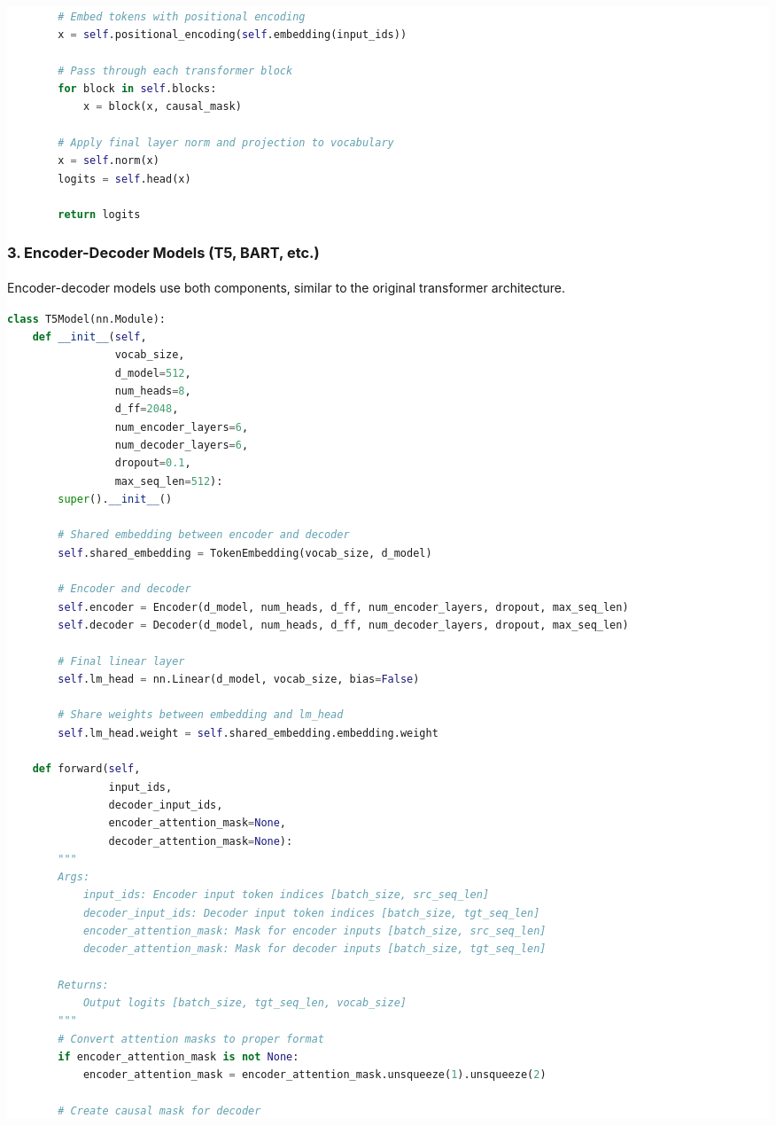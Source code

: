 ```python
        # Embed tokens with positional encoding
        x = self.positional_encoding(self.embedding(input_ids))
        
        # Pass through each transformer block
        for block in self.blocks:
            x = block(x, causal_mask)
        
        # Apply final layer norm and projection to vocabulary
        x = self.norm(x)
        logits = self.head(x)
        
        return logits
```

### 3. Encoder-Decoder Models (T5, BART, etc.)

Encoder-decoder models use both components, similar to the original transformer architecture.

```python
class T5Model(nn.Module):
    def __init__(self, 
                 vocab_size, 
                 d_model=512, 
                 num_heads=8, 
                 d_ff=2048, 
                 num_encoder_layers=6,
                 num_decoder_layers=6, 
                 dropout=0.1,
                 max_seq_len=512):
        super().__init__()
        
        # Shared embedding between encoder and decoder
        self.shared_embedding = TokenEmbedding(vocab_size, d_model)
        
        # Encoder and decoder
        self.encoder = Encoder(d_model, num_heads, d_ff, num_encoder_layers, dropout, max_seq_len)
        self.decoder = Decoder(d_model, num_heads, d_ff, num_decoder_layers, dropout, max_seq_len)
        
        # Final linear layer
        self.lm_head = nn.Linear(d_model, vocab_size, bias=False)
        
        # Share weights between embedding and lm_head
        self.lm_head.weight = self.shared_embedding.embedding.weight
        
    def forward(self, 
                input_ids, 
                decoder_input_ids,
                encoder_attention_mask=None,
                decoder_attention_mask=None):
        """
        Args:
            input_ids: Encoder input token indices [batch_size, src_seq_len]
            decoder_input_ids: Decoder input token indices [batch_size, tgt_seq_len]
            encoder_attention_mask: Mask for encoder inputs [batch_size, src_seq_len]
            decoder_attention_mask: Mask for decoder inputs [batch_size, tgt_seq_len]
            
        Returns:
            Output logits [batch_size, tgt_seq_len, vocab_size]
        """
        # Convert attention masks to proper format
        if encoder_attention_mask is not None:
            encoder_attention_mask = encoder_attention_mask.unsqueeze(1).unsqueeze(2)
        
        # Create causal mask for decoder
```